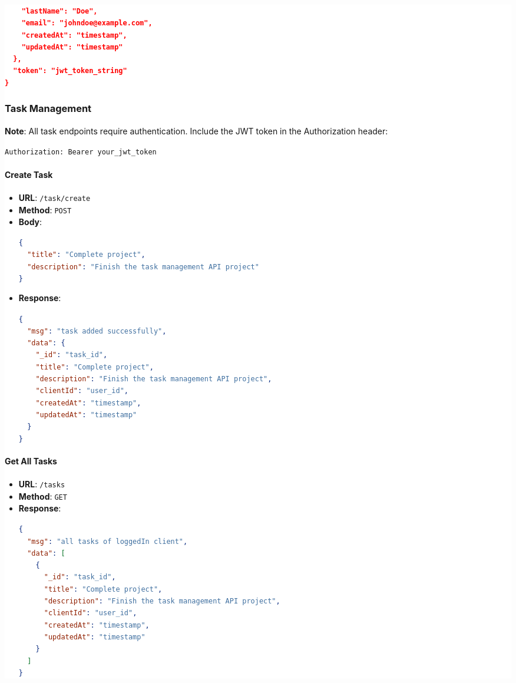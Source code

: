   ```json
      "lastName": "Doe",
      "email": "johndoe@example.com",
      "createdAt": "timestamp",
      "updatedAt": "timestamp"
    },
    "token": "jwt_token_string"
  }
  ```

### Task Management

**Note**: All task endpoints require authentication. Include the JWT token in the Authorization header:

```
Authorization: Bearer your_jwt_token
```

#### Create Task

- **URL**: `/task/create`
- **Method**: `POST`
- **Body**:
  ```json
  {
    "title": "Complete project",
    "description": "Finish the task management API project"
  }
  ```
- **Response**:
  ```json
  {
    "msg": "task added successfully",
    "data": {
      "_id": "task_id",
      "title": "Complete project",
      "description": "Finish the task management API project",
      "clientId": "user_id",
      "createdAt": "timestamp",
      "updatedAt": "timestamp"
    }
  }
  ```

#### Get All Tasks

- **URL**: `/tasks`
- **Method**: `GET`
- **Response**:
  ```json
  {
    "msg": "all tasks of loggedIn client",
    "data": [
      {
        "_id": "task_id",
        "title": "Complete project",
        "description": "Finish the task management API project",
        "clientId": "user_id",
        "createdAt": "timestamp",
        "updatedAt": "timestamp"
      }
    ]
  }
  ```
